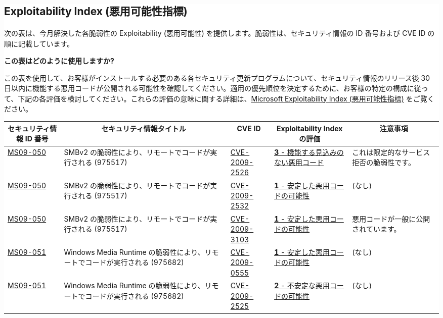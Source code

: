 <p></p>

  
Exploitability Index (悪用可能性指標)  
-------------------------------------
  

次の表は、今月解決した各脆弱性の Exploitability (悪用可能性) を提供します。脆弱性は、セキュリティ情報の ID 番号および CVE ID の順に記載しています。
  
**この表はどのように使用しますか?**  
  
この表を使用して、お客様がインストールする必要のある各セキュリティ更新プログラムについて、セキュリティ情報のリリース後 30 日以内に機能する悪用コードが公開される可能性を確認してください。適用の優先順位を決定するために、お客様の特定の構成に従って、下記の各評価を検討してください。これらの評価の意味に関する詳細は、[Microsoft Exploitability Index (悪用可能性指標)](http://technet.microsoft.com/ja-jp/security/cc998259.aspx) をご覧ください。
  
| セキュリティ情報 ID 番号                                            | セキュリティ情報タイトル                                                                                                                   | CVE ID                                                                           | Exploitability Index の評価                                                                         | 注意事項                                                                                                                                                                                                                                                                                                                                                                                         |  
|---------------------------------------------------------------------|--------------------------------------------------------------------------------------------------------------------------------------------|----------------------------------------------------------------------------------|-----------------------------------------------------------------------------------------------------|--------------------------------------------------------------------------------------------------------------------------------------------------------------------------------------------------------------------------------------------------------------------------------------------------------------------------------------------------------------------------------------------------|  
| [MS09-050](http://technet.microsoft.com/security/bulletin/ms09-050) | SMBv2 の脆弱性により、リモートでコードが実行される (975517)                                                                                | [CVE-2009-2526](http://www.cve.mitre.org/cgi-bin/cvename.cgi?name=cve-2009-2526) | [**3** - 機能する見込みのない悪用コード](http://technet.microsoft.com/ja-jp/security/cc998259.aspx) | これは限定的なサービス拒否の脆弱性です。                                                                                                                                                                                                                                                                                                                                                         |  
| [MS09-050](http://technet.microsoft.com/security/bulletin/ms09-050) | SMBv2 の脆弱性により、リモートでコードが実行される (975517)                                                                                | [CVE-2009-2532](http://www.cve.mitre.org/cgi-bin/cvename.cgi?name=cve-2009-2532) | [**1** - 安定した悪用コードの可能性](http://technet.microsoft.com/ja-jp/security/cc998259.aspx)     | (なし)                                                                                                                                                                                                                                                                                                                                                                                           |  
| [MS09-050](http://technet.microsoft.com/security/bulletin/ms09-050) | SMBv2 の脆弱性により、リモートでコードが実行される (975517)                                                                                | [CVE-2009-3103](http://www.cve.mitre.org/cgi-bin/cvename.cgi?name=cve-2009-3103) | [**1** - 安定した悪用コードの可能性](http://technet.microsoft.com/ja-jp/security/cc998259.aspx)     | 悪用コードが一般に公開されています。                                                                                                                                                                                                                                                                                                                                                             |  
| [MS09-051](http://technet.microsoft.com/security/bulletin/ms09-051) | Windows Media Runtime の脆弱性により、リモートでコードが実行される (975682)                                                                | [CVE-2009-0555](http://www.cve.mitre.org/cgi-bin/cvename.cgi?name=cve-2009-0555) | [**1** - 安定した悪用コードの可能性](http://technet.microsoft.com/ja-jp/security/cc998259.aspx)     | (なし)                                                                                                                                                                                                                                                                                                                                                                                           |  
| [MS09-051](http://technet.microsoft.com/security/bulletin/ms09-051) | Windows Media Runtime の脆弱性により、リモートでコードが実行される (975682)                                                                | [CVE-2009-2525](http://www.cve.mitre.org/cgi-bin/cvename.cgi?name=cve-2009-2525) | [**2** - 不安定な悪用コードの可能性](http://technet.microsoft.com/ja-jp/security/cc998259.aspx)     | (なし)                                                                                                                                                                                                                                                                                                                                                                                           |  